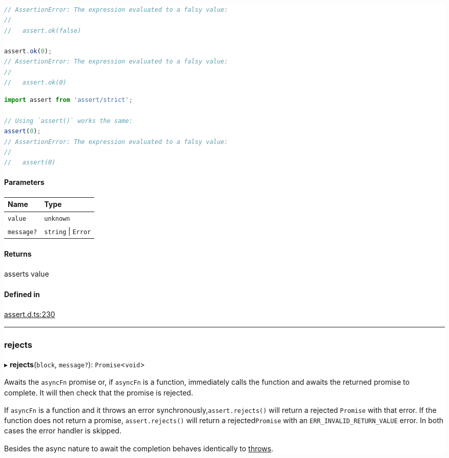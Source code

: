 ```js
// AssertionError: The expression evaluated to a falsy value:
//
//   assert.ok(false)

assert.ok(0);
// AssertionError: The expression evaluated to a falsy value:
//
//   assert.ok(0)
```

```js
import assert from 'assert/strict';

// Using `assert()` works the same:
assert(0);
// AssertionError: The expression evaluated to a falsy value:
//
//   assert(0)
```

#### Parameters

| Name | Type |
| :------ | :------ |
| `value` | `unknown` |
| `message?` | `string` \| `Error` |

#### Returns

asserts value

#### Defined in

[assert.d.ts:230](https://github.com/valgaze/bun-types/blob/6f8dbf8/assert.d.ts#L230)

___

### rejects

▸ **rejects**(`block`, `message?`): `Promise`<`void`\>

Awaits the `asyncFn` promise or, if `asyncFn` is a function, immediately
calls the function and awaits the returned promise to complete. It will then
check that the promise is rejected.

If `asyncFn` is a function and it throws an error synchronously,`assert.rejects()` will return a rejected `Promise` with that error. If the
function does not return a promise, `assert.rejects()` will return a rejected`Promise` with an `ERR_INVALID_RETURN_VALUE` error. In both cases the error
handler is skipped.

Besides the async nature to await the completion behaves identically to [throws](https://github.com/oven-sh/bun-types/blob/master/api-docs/modules/assert_.md#throws).
